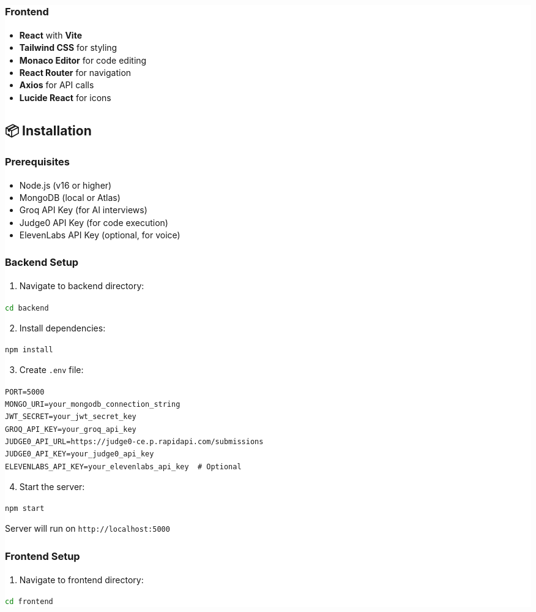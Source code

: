 ### Frontend
- **React** with **Vite**
- **Tailwind CSS** for styling
- **Monaco Editor** for code editing
- **React Router** for navigation
- **Axios** for API calls
- **Lucide React** for icons

## 📦 Installation

### Prerequisites
- Node.js (v16 or higher)
- MongoDB (local or Atlas)
- Groq API Key (for AI interviews)
- Judge0 API Key (for code execution)
- ElevenLabs API Key (optional, for voice)

### Backend Setup

1. Navigate to backend directory:
```bash
cd backend
```

2. Install dependencies:
```bash
npm install
```

3. Create `.env` file:
```env
PORT=5000
MONGO_URI=your_mongodb_connection_string
JWT_SECRET=your_jwt_secret_key
GROQ_API_KEY=your_groq_api_key
JUDGE0_API_URL=https://judge0-ce.p.rapidapi.com/submissions
JUDGE0_API_KEY=your_judge0_api_key
ELEVENLABS_API_KEY=your_elevenlabs_api_key  # Optional
```

4. Start the server:
```bash
npm start
```

Server will run on `http://localhost:5000`

### Frontend Setup

1. Navigate to frontend directory:
```bash
cd frontend
```
